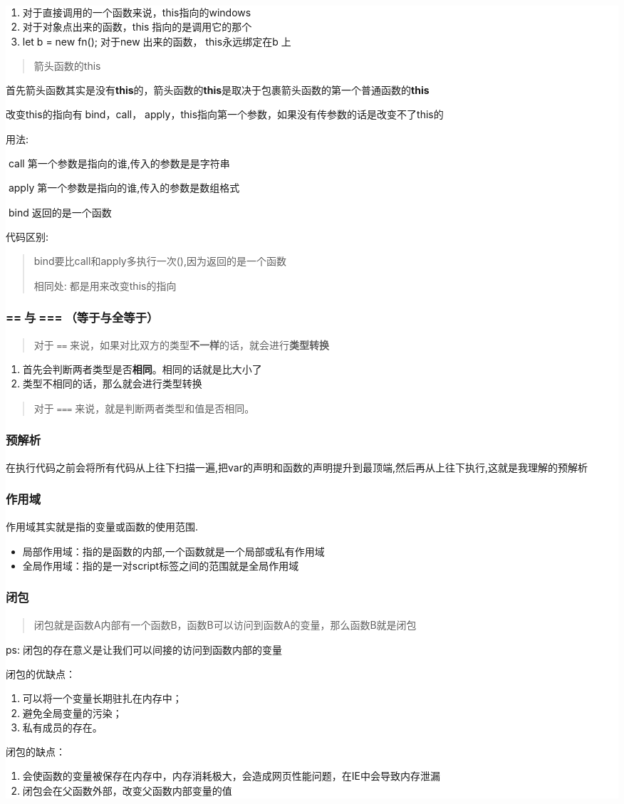 1. 对于直接调用的一个函数来说，this指向的windows
2. 对于对象点出来的函数，this 指向的是调用它的那个
3. let b = new fn();  对于new 出来的函数， this永远绑定在b 上

> 箭头函数的this

首先箭头函数其实是没有**this**的，箭头函数的**this**是取决于包裹箭头函数的第一个普通函数的**this**

改变this的指向有 bind，call， apply，this指向第一个参数，如果没有传参数的话是改变不了this的

用法:

​	call 第一个参数是指向的谁,传入的参数是是字符串

​	apply  第一个参数是指向的谁,传入的参数是数组格式

​	bind 返回的是一个函数

代码区别:

>  bind要比call和apply多执行一次(),因为返回的是一个函数
>
>  相同处: 都是用来改变this的指向

### == 与 === （等于与全等于）

> 对于 `==` 来说，如果对比双方的类型**不一样**的话，就会进行**类型转换**

1. 首先会判断两者类型是否**相同**。相同的话就是比大小了
2. 类型不相同的话，那么就会进行类型转换

> 对于 `===` 来说，就是判断两者类型和值是否相同。

### 预解析

在执行代码之前会将所有代码从上往下扫描一遍,把var的声明和函数的声明提升到最顶端,然后再从上往下执行,这就是我理解的预解析

### 作用域

作用域其实就是指的变量或函数的使用范围.

- 局部作用域：指的是函数的内部,一个函数就是一个局部或私有作用域
- 全局作用域：指的是一对script标签之间的范围就是全局作用域

### 闭包

> 闭包就是函数A内部有一个函数B，函数B可以访问到函数A的变量，那么函数B就是闭包

ps: 闭包的存在意义是让我们可以间接的访问到函数内部的变量

闭包的优缺点：

1. 可以将一个变量长期驻扎在内存中；
2. 避免全局变量的污染；
3. 私有成员的存在。

闭包的缺点：

1. 会使函数的变量被保存在内存中，内存消耗极大，会造成网页性能问题，在IE中会导致内存泄漏
2. 闭包会在父函数外部，改变父函数内部变量的值
